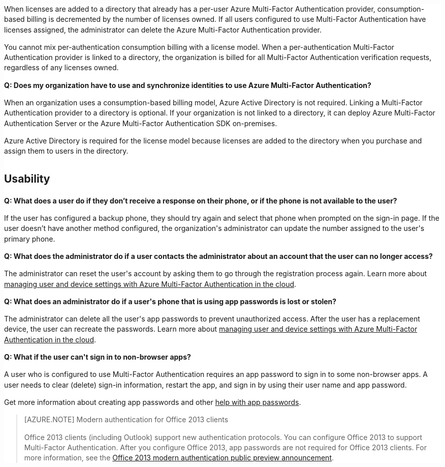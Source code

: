 When licenses are added to a directory that already has a per-user Azure Multi-Factor Authentication provider, consumption-based billing is decremented by the number of licenses owned. If all users configured to use Multi-Factor Authentication have licenses assigned, the administrator can delete the Azure Multi-Factor Authentication provider.

You cannot mix per-authentication consumption billing with a license model. When a per-authentication Multi-Factor Authentication provider is linked to a directory, the organization is billed for all Multi-Factor Authentication verification requests, regardless of any licenses owned.

**Q: Does my organization have to use and synchronize identities to use Azure Multi-Factor Authentication?**

When an organization uses a consumption-based billing model, Azure Active Directory is not required. Linking a Multi-Factor Authentication provider to a directory is optional. If your organization is not linked to a directory, it can deploy Azure Multi-Factor Authentication Server or the Azure Multi-Factor Authentication SDK on-premises.

Azure Active Directory is required for the license model because licenses are added to the directory when you purchase and assign them to users in the directory.


## <a name="usability"></a>Usability

**Q: What does a user do if they don’t receive a response on their phone, or if the phone is not available to the user?**

If the user has configured a backup phone, they should try again and select that phone when prompted on the sign-in page. If the user doesn’t have another method configured, the organization's administrator can update the number assigned to the user's primary phone.


**Q: What does the administrator do if a user contacts the administrator about an account that the user can no longer access?**

The administrator can reset the user's account by asking them to go through the registration process again. Learn more about [managing user and device settings with Azure Multi-Factor Authentication in the cloud](multi-factor-authentication-manage-users-and-devices.md).

**Q: What does an administrator do if a user's phone that is using app passwords is lost or stolen?**

The administrator can delete all the user's app passwords to prevent unauthorized access. After the user has a replacement device, the user can recreate the passwords. Learn more about [managing user and device settings with Azure Multi-Factor Authentication in the cloud](multi-factor-authentication-manage-users-and-devices.md).

**Q: What if the user can't sign in to non-browser apps?**

A user who is configured to use Multi-Factor Authentication requires an app password to sign in to some non-browser apps. A user needs to clear (delete) sign-in information, restart the app, and sign in by using their user name and app password.

Get more information about creating app passwords and other [help with app passwords](multi-factor-authentication-end-user-app-passwords.md).


>[AZURE.NOTE] Modern authentication for Office 2013 clients
>
> Office 2013 clients (including Outlook) support new authentication protocols. You can configure Office 2013 to support Multi-Factor Authentication. After you configure Office 2013, app passwords are not required for Office 2013 clients. For more information, see the [Office 2013 modern authentication public preview announcement](https://blogs.office.com/2015/03/23/office-2013-modern-authentication-public-preview-announced/).
